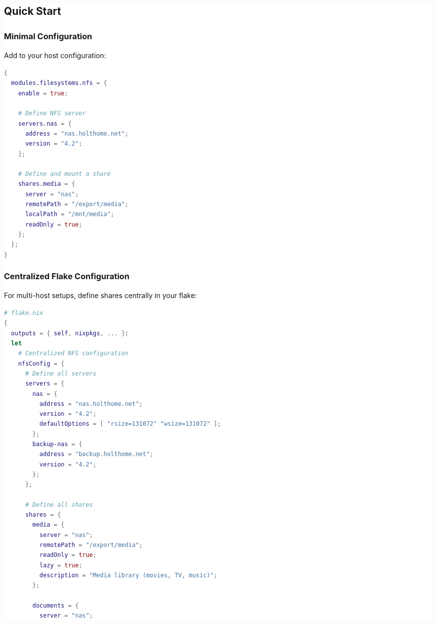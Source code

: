## Quick Start

### Minimal Configuration

Add to your host configuration:

```nix
{
  modules.filesystems.nfs = {
    enable = true;

    # Define NFS server
    servers.nas = {
      address = "nas.holthome.net";
      version = "4.2";
    };

    # Define and mount a share
    shares.media = {
      server = "nas";
      remotePath = "/export/media";
      localPath = "/mnt/media";
      readOnly = true;
    };
  };
}
```

### Centralized Flake Configuration

For multi-host setups, define shares centrally in your flake:

```nix
# flake.nix
{
  outputs = { self, nixpkgs, ... }:
  let
    # Centralized NFS configuration
    nfsConfig = {
      # Define all servers
      servers = {
        nas = {
          address = "nas.holthome.net";
          version = "4.2";
          defaultOptions = [ "rsize=131072" "wsize=131072" ];
        };
        backup-nas = {
          address = "backup.holthome.net";
          version = "4.2";
        };
      };

      # Define all shares
      shares = {
        media = {
          server = "nas";
          remotePath = "/export/media";
          readOnly = true;
          lazy = true;
          description = "Media library (movies, TV, music)";
        };

        documents = {
          server = "nas";
```